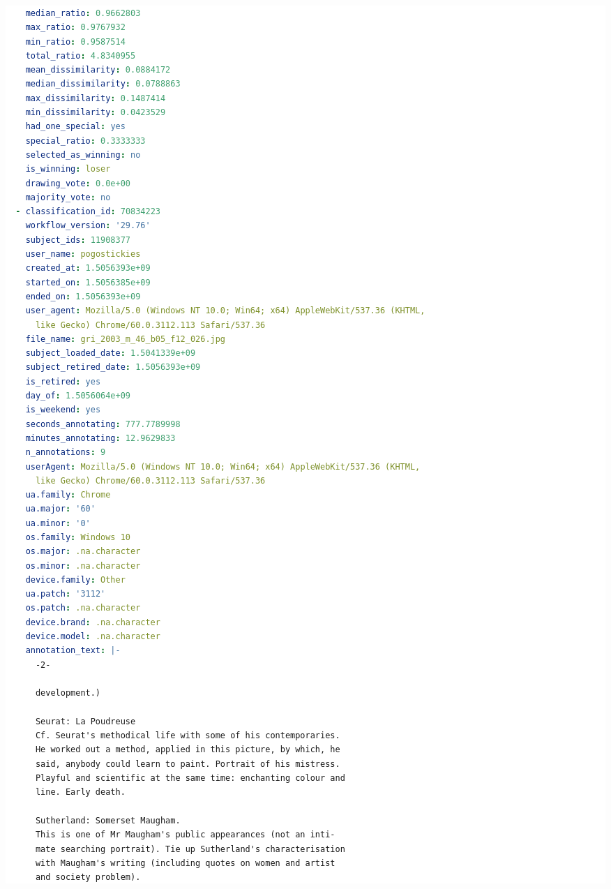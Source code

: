 ```yaml
    median_ratio: 0.9662803
    max_ratio: 0.9767932
    min_ratio: 0.9587514
    total_ratio: 4.8340955
    mean_dissimilarity: 0.0884172
    median_dissimilarity: 0.0788863
    max_dissimilarity: 0.1487414
    min_dissimilarity: 0.0423529
    had_one_special: yes
    special_ratio: 0.3333333
    selected_as_winning: no
    is_winning: loser
    drawing_vote: 0.0e+00
    majority_vote: no
  - classification_id: 70834223
    workflow_version: '29.76'
    subject_ids: 11908377
    user_name: pogostickies
    created_at: 1.5056393e+09
    started_on: 1.5056385e+09
    ended_on: 1.5056393e+09
    user_agent: Mozilla/5.0 (Windows NT 10.0; Win64; x64) AppleWebKit/537.36 (KHTML,
      like Gecko) Chrome/60.0.3112.113 Safari/537.36
    file_name: gri_2003_m_46_b05_f12_026.jpg
    subject_loaded_date: 1.5041339e+09
    subject_retired_date: 1.5056393e+09
    is_retired: yes
    day_of: 1.5056064e+09
    is_weekend: yes
    seconds_annotating: 777.7789998
    minutes_annotating: 12.9629833
    n_annotations: 9
    userAgent: Mozilla/5.0 (Windows NT 10.0; Win64; x64) AppleWebKit/537.36 (KHTML,
      like Gecko) Chrome/60.0.3112.113 Safari/537.36
    ua.family: Chrome
    ua.major: '60'
    ua.minor: '0'
    os.family: Windows 10
    os.major: .na.character
    os.minor: .na.character
    device.family: Other
    ua.patch: '3112'
    os.patch: .na.character
    device.brand: .na.character
    device.model: .na.character
    annotation_text: |-
      -2-

      development.)

      Seurat: La Poudreuse
      Cf. Seurat's methodical life with some of his contemporaries.
      He worked out a method, applied in this picture, by which, he
      said, anybody could learn to paint. Portrait of his mistress.
      Playful and scientific at the same time: enchanting colour and
      line. Early death.

      Sutherland: Somerset Maugham.
      This is one of Mr Maugham's public appearances (not an inti-
      mate searching portrait). Tie up Sutherland's characterisation
      with Maugham's writing (including quotes on women and artist
      and society problem).

```